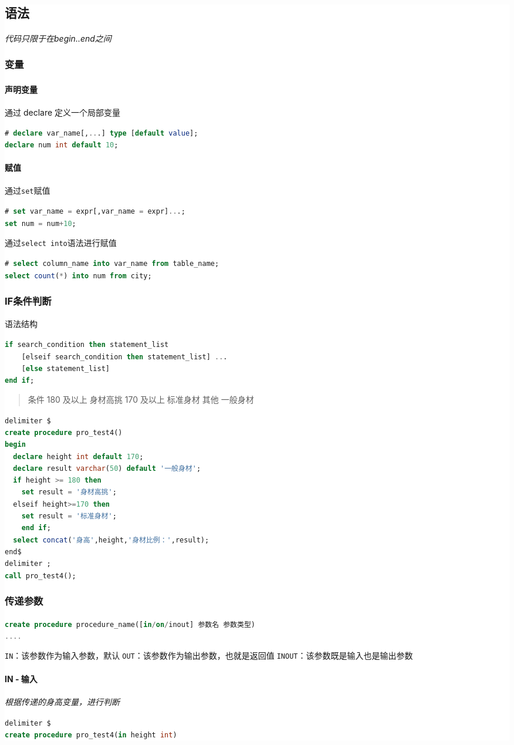 ## 语法
*代码只限于在begin..end之间*
### 变量
#### 声明变量
通过 declare 定义一个局部变量
```sql
# declare var_name[,...] type [default value];
declare num int default 10;
```
#### 赋值
通过`set`赋值
```sql
# set var_name = expr[,var_name = expr]...;
set num = num+10;
```
通过`select into`语法进行赋值
```sql
# select column_name into var_name from table_name;
select count(*) into num from city;
```
### IF条件判断
语法结构
```sql
if search_condition then statement_list
    [elseif search_condition then statement_list] ...
    [else statement_list]
end if;
```
> 条件
> 180 及以上 身材高挑
> 170 及以上 标准身材
> 其他 一般身材

```sql
delimiter $
create procedure pro_test4()
begin
  declare height int default 170;
  declare result varchar(50) default '一般身材';
  if height >= 180 then
    set result = '身材高挑';
  elseif height>=170 then
    set result = '标准身材';
	end if;
  select concat('身高',height,'身材比例：',result);
end$
delimiter ;
call pro_test4();
```

### 传递参数
```sql
create procedure procedure_name([in/on/inout] 参数名 参数类型)
....
```
`IN`：该参数作为输入参数，默认
`OUT`：该参数作为输出参数，也就是返回值
`INOUT`：该参数既是输入也是输出参数
#### IN - 输入
*根据传递的身高变量，进行判断*
```sql
delimiter $ 
create procedure pro_test4(in height int)
```